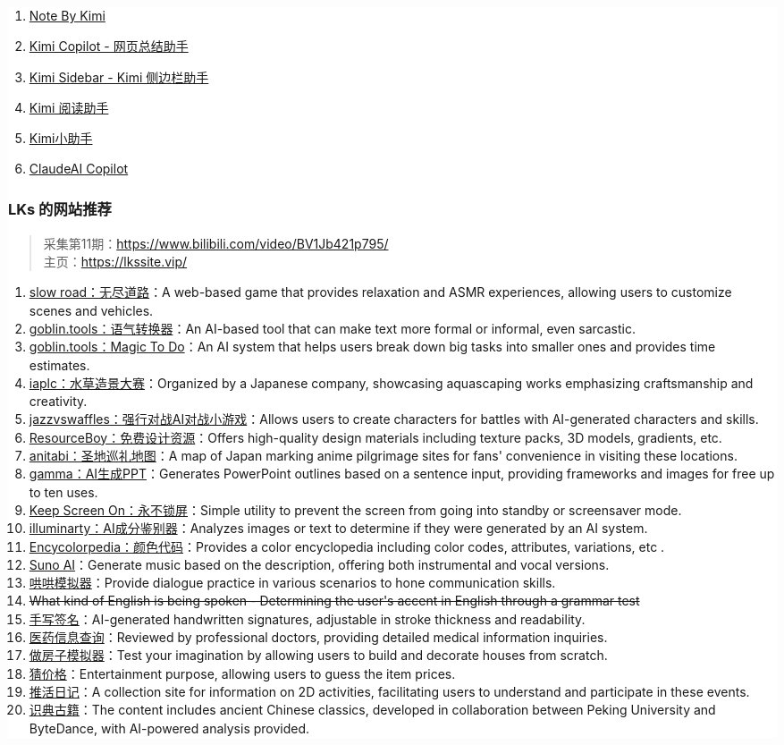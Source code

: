 
1. [Note By Kimi](https://chromewebstore.google.com/detail/note-by-kimi/khfagpkengoghobnakblddbmdhjkolkb)

2. [Kimi Copilot - 网页总结助手](https://chromewebstore.google.com/detail/kimi-copilot-%E7%BD%91%E9%A1%B5%E6%80%BB%E7%BB%93%E5%8A%A9%E6%89%8B/icmdpfpmbfijfllafmfogmdabhijlehn)

3. [Kimi Sidebar - Kimi 侧边栏助手](https://chromewebstore.google.com/detail/kimi-sidebar-kimi%E4%BE%A7%E8%BE%B9%E6%A0%8F%E5%8A%A9%E6%89%8B/lieifjiddifccacnhgcafeebpahodebe)

4. [Kimi 阅读助手](https://chromewebstore.google.com/detail/kimi-%E9%98%85%E8%AF%BB%E5%8A%A9%E6%89%8B/iejcbdponpipehjlchccknbmnkonnmji)

5. [Kimi小助手](https://chromewebstore.google.com/detail/kimi%E5%B0%8F%E5%8A%A9%E6%89%8B/lcmnamhindlgdelifemnmkecaabdglle)

6. [ClaudeAI Copilot](https://chromewebstore.google.com/detail/claude-kimi-ai-copilot-%E5%8F%AF%E4%B8%80/olldnaaindiifeadpdmfggognmkofaib)

### LKs 的网站推荐

> 采集第11期：https://www.bilibili.com/video/BV1Jb421p795/  
> 主页：https://lkssite.vip/

1. [slow road：无尽道路](https://slowroads.io/)：A web-based game that provides relaxation and ASMR experiences, allowing users to customize scenes and vehicles.
2. [goblin.tools：语气转换器](https://goblin.tools/)：An AI-based tool that can make text more formal or informal, even sarcastic.
3. [goblin.tools：Magic To Do](https://goblin.tools/)：An AI system that helps users break down big tasks into smaller ones and provides time estimates.
4. [iaplc：水草造景大赛](https://iaplc.com/c/)：Organized by a Japanese company, showcasing aquascaping works emphasizing craftsmanship and creativity.
5. [jazzvswaffles：强行对战AI对战小游戏](https://www.jazzvswaffles.com/)：Allows users to create characters for battles with AI-generated characters and skills.
6. [ResourceBoy：免费设计资源](https://resourceboy.com/)：Offers high-quality design materials including texture packs, 3D models, gradients, etc.
7. [anitabi：圣地巡礼地图](https://anitabi.cn/map)：A map of Japan marking anime pilgrimage sites for fans' convenience in visiting these locations.
8. [gamma：AI生成PPT](https://gamma.app/)：Generates PowerPoint outlines based on a sentence input, providing frameworks and images for free up to ten uses.
9. [Keep Screen On：永不锁屏](https://www.keepscreenon.com/)：Simple utility to prevent the screen from going into standby or screensaver mode.
10. [illuminarty：AI成分鉴别器](https://illuminarty.ai/en/)：Analyzes images or text to determine if they were generated by an AI system.
11. [Encycolorpedia：颜色代码](https://encycolorpedia.cn/named)：Provides a color encyclopedia including color codes, attributes, variations, etc .
12. [Suno AI](https://suno.com/)：Generate music based on the description, offering both instrumental and vocal versions.
13. [哄哄模拟器](https://hong.greatdk.com/)：Provide dialogue practice in various scenarios to hone communication skills.
14. ~~What kind of English is being spoken - Determining the user's accent in English through a grammar test~~
15. [手写签名](https://www.calligrapher.ai/)：AI-generated handwritten signatures, adjustable in stroke thickness and readability.
16. [医药信息查询](https://www.dayi.org.cn/)：Reviewed by professional doctors, providing detailed medical information inquiries.
17. [做房子模拟器](https://rooms.xyz/)：Test your imagination by allowing users to build and decorate houses from scratch.
18. [猜价格](https://guesstheprice.net/)：Entertainment purpose, allowing users to guess the item prices.
19. [推活日记](https://ievent.life/)：A collection site for information on 2D activities, facilitating users to understand and participate in these events.
20. [识典古籍](https://ievent.life/)：The content includes ancient Chinese classics, developed in collaboration between Peking University and ByteDance, with AI-powered analysis provided.
